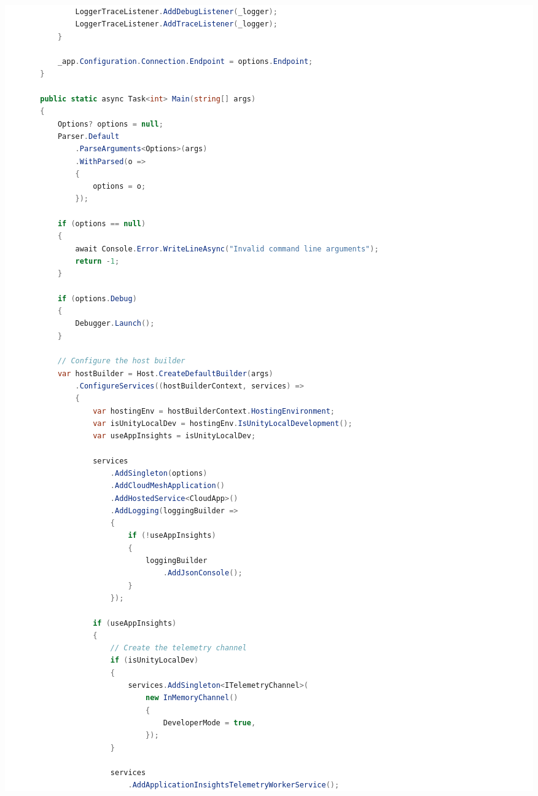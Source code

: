```csharp
                LoggerTraceListener.AddDebugListener(_logger);
                LoggerTraceListener.AddTraceListener(_logger);
            }

            _app.Configuration.Connection.Endpoint = options.Endpoint;
        }

        public static async Task<int> Main(string[] args)
        {
            Options? options = null;
            Parser.Default
                .ParseArguments<Options>(args)
                .WithParsed(o =>
                {
                    options = o;
                });

            if (options == null)
            {
                await Console.Error.WriteLineAsync("Invalid command line arguments");
                return -1;
            }

            if (options.Debug)
            {
                Debugger.Launch();
            }

            // Configure the host builder
            var hostBuilder = Host.CreateDefaultBuilder(args)
                .ConfigureServices((hostBuilderContext, services) =>
                {
                    var hostingEnv = hostBuilderContext.HostingEnvironment;
                    var isUnityLocalDev = hostingEnv.IsUnityLocalDevelopment();
                    var useAppInsights = isUnityLocalDev;

                    services
                        .AddSingleton(options)
                        .AddCloudMeshApplication()
                        .AddHostedService<CloudApp>()
                        .AddLogging(loggingBuilder =>
                        {
                            if (!useAppInsights)
                            {
                                loggingBuilder
                                    .AddJsonConsole();
                            }
                        });

                    if (useAppInsights)
                    {
                        // Create the telemetry channel
                        if (isUnityLocalDev)
                        {
                            services.AddSingleton<ITelemetryChannel>(
                                new InMemoryChannel()
                                {
                                    DeveloperMode = true,
                                });
                        }

                        services
                            .AddApplicationInsightsTelemetryWorkerService();
```